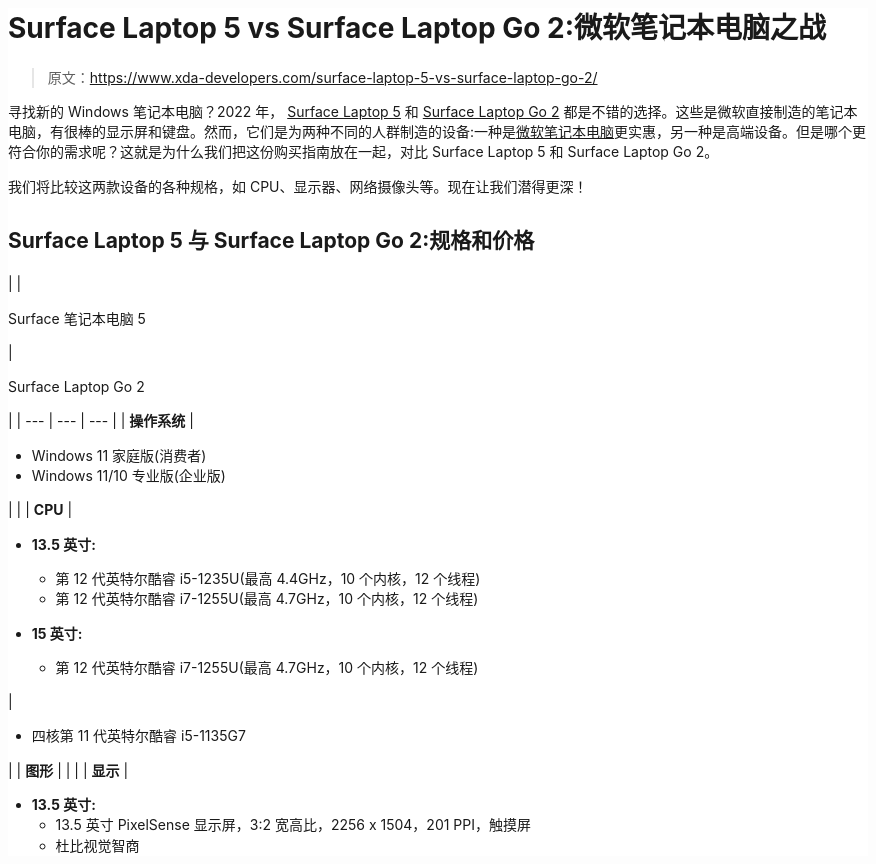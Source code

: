 # Surface Laptop 5 vs Surface Laptop Go 2:微软笔记本电脑之战

> 原文：<https://www.xda-developers.com/surface-laptop-5-vs-surface-laptop-go-2/>

寻找新的 Windows 笔记本电脑？2022 年， [Surface Laptop 5](https://www.xda-developers.com/surface-laptop-5/) 和 [Surface Laptop Go 2](https://www.xda-developers.com/surface-laptop-go-2-review/) 都是不错的选择。这些是微软直接制造的笔记本电脑，有很棒的显示屏和键盘。然而，它们是为两种不同的人群制造的设备:一种是[微软笔记本电脑](https://www.xda-developers.com/best-microsoft-surface-pcs/)更实惠，另一种是高端设备。但是哪个更符合你的需求呢？这就是为什么我们把这份购买指南放在一起，对比 Surface Laptop 5 和 Surface Laptop Go 2。

我们将比较这两款设备的各种规格，如 CPU、显示器、网络摄像头等。现在让我们潜得更深！

## Surface Laptop 5 与 Surface Laptop Go 2:规格和价格

|  | 

Surface 笔记本电脑 5

 | 

Surface Laptop Go 2

 |
| --- | --- | --- |
| **操作系统** | 

*   Windows 11 家庭版(消费者)
*   Windows 11/10 专业版(企业版)

 |  |
| **CPU** | 

*   **13.5 英寸:**
    *   第 12 代英特尔酷睿 i5-1235U(最高 4.4GHz，10 个内核，12 个线程)
    *   第 12 代英特尔酷睿 i7-1255U(最高 4.7GHz，10 个内核，12 个线程)

*   **15 英寸:**
    *   第 12 代英特尔酷睿 i7-1255U(最高 4.7GHz，10 个内核，12 个线程)

 | 

*   四核第 11 代英特尔酷睿 i5-1135G7

 |
| **图形** |  |  |
| **显示** | 

*   **13.5 英寸:**
    *   13.5 英寸 PixelSense 显示屏，3:2 宽高比，2256 x 1504，201 PPI，触摸屏
    *   杜比视觉智商
